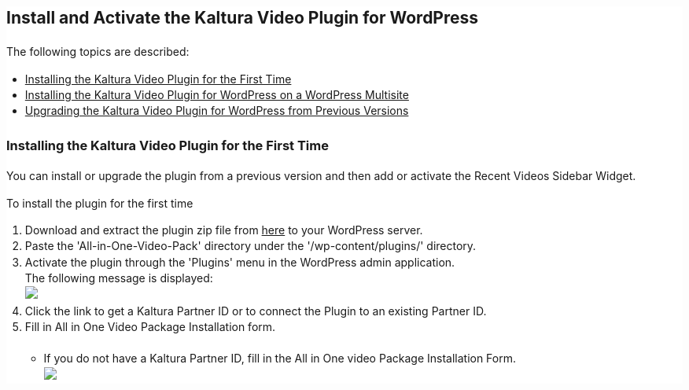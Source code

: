   <h2>
    <a name="install"></a>Install and Activate the Kaltura Video Plugin for WordPress
  </h2>
  
  <p>
    The following topics are described:
  </p>
  
  <ul>
    <li>
      <a href="#first">Installing the Kaltura Video Plugin for the First Time</a>
    </li>
    <li>
      <a href="#multisite">Installing the Kaltura Video Plugin for WordPress on a WordPress Multisite</a>
    </li>
    <li>
      <a href="#upgrade">Upgrading the Kaltura Video Plugin for WordPress from Previous Versions</a>
    </li>
  </ul>
  
  <h3>
    <span><a name="first"></a>Installing the Kaltura Video Plugin for the First Time</span>
  </h3>
  
  <p>
    You can install or upgrade the plugin from a previous version and then add or activate the Recent Videos Sidebar Widget.
  </p>
  
  <p class="Procedure mce-procedure">
    To install the plugin for the first time
  </p>
  
  <ol>
    <li>
      Download and extract the plugin zip file from <a href="https://wordpress.org/plugins/all-in-one-video-pack/">here</a> to your WordPress server.
    </li>
    <li>
      Paste the 'All-in-One-Video-Pack' directory under the '/wp-content/plugins/' directory.
    </li>
    <li>
      Activate the plugin through the 'Plugins' menu in the WordPress admin application.<br />The following message is displayed:<br /><img src="{{site.url}}/assets/3493">
    </li>
    <li>
      Click the link to get a Kaltura Partner ID or to connect the Plugin to an existing Partner ID.
    </li>
    <li>
      Fill in All in One Video Package Installation form.<br /><br /><ul>
        <li>
          If you do not have a Kaltura Partner ID, fill in the All in One video Package Installation Form.<br /><img src="{{site.url}}/assets/3494">
        </li>
      </ul>
      